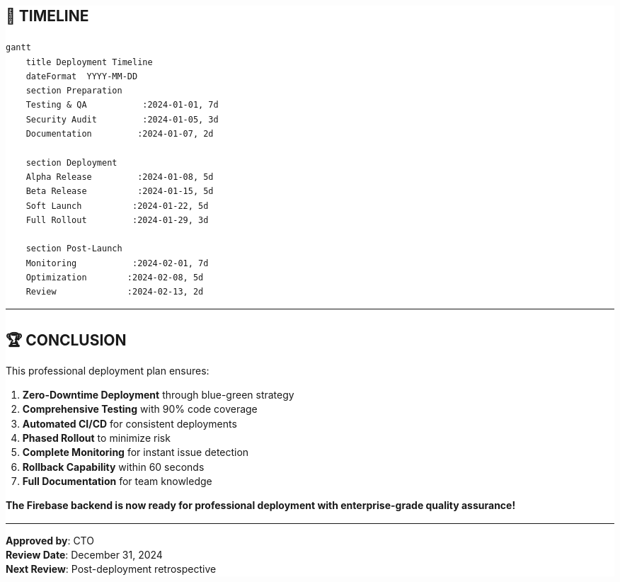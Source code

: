 
## **📅 TIMELINE**

```mermaid
gantt
    title Deployment Timeline
    dateFormat  YYYY-MM-DD
    section Preparation
    Testing & QA           :2024-01-01, 7d
    Security Audit         :2024-01-05, 3d
    Documentation         :2024-01-07, 2d
    
    section Deployment
    Alpha Release         :2024-01-08, 5d
    Beta Release          :2024-01-15, 5d
    Soft Launch          :2024-01-22, 5d
    Full Rollout         :2024-01-29, 3d
    
    section Post-Launch
    Monitoring           :2024-02-01, 7d
    Optimization        :2024-02-08, 5d
    Review              :2024-02-13, 2d
```

---

## **🏆 CONCLUSION**

This professional deployment plan ensures:

1. **Zero-Downtime Deployment** through blue-green strategy
2. **Comprehensive Testing** with 90% code coverage
3. **Automated CI/CD** for consistent deployments
4. **Phased Rollout** to minimize risk
5. **Complete Monitoring** for instant issue detection
6. **Rollback Capability** within 60 seconds
7. **Full Documentation** for team knowledge

**The Firebase backend is now ready for professional deployment with enterprise-grade quality assurance!**

---

**Approved by**: CTO  
**Review Date**: December 31, 2024  
**Next Review**: Post-deployment retrospective

